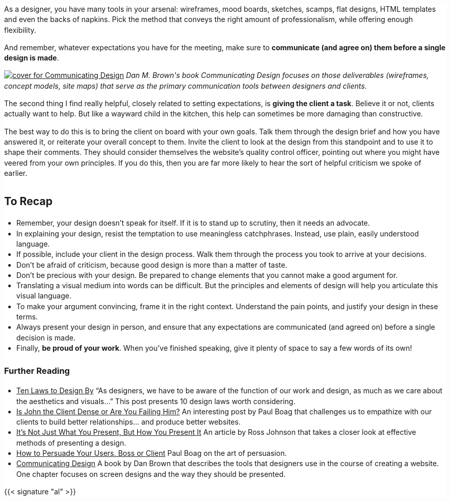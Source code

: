 As a designer, you have many tools in your arsenal: wireframes, mood boards, sketches, scamps, flat designs, HTML templates and even the backs of napkins. Pick the method that conveys the right amount of professionalism, while offering enough flexibility.

And remember, whatever expectations you have for the meeting, make sure to **communicate (and agree on) them before a single design is made**.

[![](https://archive.smashing.media/assets/344dbf88-fdf9-42bb-adb4-46f01eedd629/7a1aad3b-ef85-4d82-9a7f-9ef160cd69cb/showcover.aspx_ "cover for Communicating Design")](https://communicatingdesign.com/)
_Dan M. Brown's book Communicating Design focuses on those deliverables (wireframes, concept models, site maps) that serve as the primary communication tools between designers and clients._

The second thing I find really helpful, closely related to setting expectations, is **giving the client a task**. Believe it or not, clients actually want to help. But like a wayward child in the kitchen, this help can sometimes be more damaging than constructive.

The best way to do this is to bring the client on board with your own goals. Talk them through the design brief and how you have answered it, or reiterate your overall concept to them. Invite the client to look at the design from this standpoint and to use it to shape their comments. They should consider themselves the website’s quality control officer, pointing out where you might have veered from your own principles. If you do this, then you are far more likely to hear the sort of helpful criticism we spoke of earlier.</p>

## To Recap

*   Remember, your design doesn’t speak for itself. If it is to stand up to scrutiny, then it needs an advocate.
*   In explaining your design, resist the temptation to use meaningless catchphrases. Instead, use plain, easily understood language.
*   If possible, include your client in the design process. Walk them through the process you took to arrive at your decisions.
*   Don’t be afraid of criticism, because good design is more than a matter of taste.
*   Don’t be precious with your design. Be prepared to change elements that you cannot make a good argument for.
*   Translating a visual medium into words can be difficult. But the principles and elements of design will help you articulate this visual language.
*   To make your argument convincing, frame it in the right context. Understand the pain points, and justify your design in these terms.
*   Always present your design in person, and ensure that any expectations are communicated (and agreed on) before a single decision is made.
*   Finally, **be proud of your work**. When you’ve finished speaking, give it plenty of space to say a few words of its own!

### Further Reading

*   [Ten Laws to Design By](https://www.3point7designs.com/blog/2010/07/ten-laws-to-design-by/)
    “As designers, we have to be aware of the function of our work and design, as much as we care about the aesthetics and visuals…” This post presents 10 design laws worth considering.
*   [Is John the Client Dense or Are You Failing Him?](../2010/02/19/is-john-the-client-dense-or-are-you-failing-him/)
    An interesting post by Paul Boag that challenges us to empathize with our clients to build better relationships… and produce better websites.
*   [It’s Not Just What You Present, But How You Present It](https://www.3point7designs.com/blog/2010/07/its-not-just-what-you-present-but-how-you-present-it/)
    An article by Ross Johnson that takes a closer look at effective methods of presenting a design.
*   [How to Persuade Your Users, Boss or Client](../2009/10/11/how-to-persuade-your-users-boss-or-clients/)
    Paul Boag on the art of persuasion.
*   [Communicating Design](https://communicatingdesign.com/)
    A book by Dan Brown that describes the tools that designers use in the course of creating a website. One chapter focuses on screen designs and the way they should be presented.

{{< signature "al" >}}

